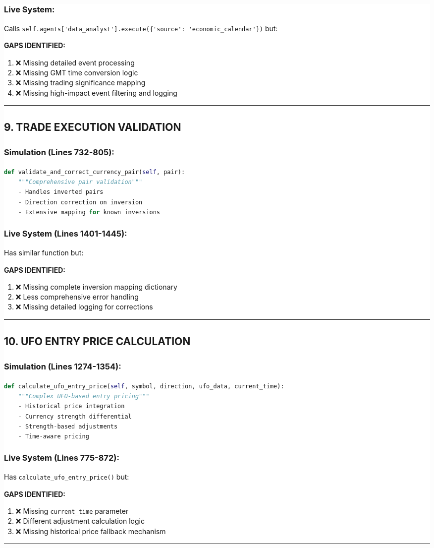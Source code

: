 ### Live System:
Calls `self.agents['data_analyst'].execute({'source': 'economic_calendar'})` but:

**GAPS IDENTIFIED:**
1. ❌ Missing detailed event processing
2. ❌ Missing GMT time conversion logic
3. ❌ Missing trading significance mapping
4. ❌ Missing high-impact event filtering and logging

---

## 9. TRADE EXECUTION VALIDATION

### Simulation (Lines 732-805):
```python
def validate_and_correct_currency_pair(self, pair):
    """Comprehensive pair validation"""
    - Handles inverted pairs
    - Direction correction on inversion
    - Extensive mapping for known inversions
```

### Live System (Lines 1401-1445):
Has similar function but:

**GAPS IDENTIFIED:**
1. ❌ Missing complete inversion mapping dictionary
2. ❌ Less comprehensive error handling
3. ❌ Missing detailed logging for corrections

---

## 10. UFO ENTRY PRICE CALCULATION

### Simulation (Lines 1274-1354):
```python
def calculate_ufo_entry_price(self, symbol, direction, ufo_data, current_time):
    """Complex UFO-based entry pricing"""
    - Historical price integration
    - Currency strength differential
    - Strength-based adjustments
    - Time-aware pricing
```

### Live System (Lines 775-872):
Has `calculate_ufo_entry_price()` but:

**GAPS IDENTIFIED:**
1. ❌ Missing `current_time` parameter
2. ❌ Different adjustment calculation logic
3. ❌ Missing historical price fallback mechanism

---